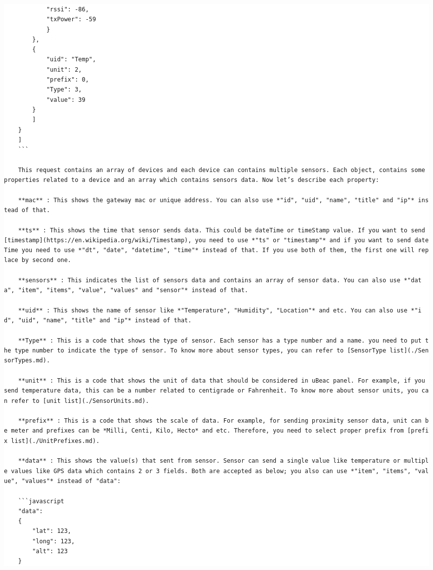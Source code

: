                 "rssi": -86,
                "txPower": -59
                }
            },
            {
                "uid": "Temp",
                "unit": 2,
                "prefix": 0,
                "Type": 3,
                "value": 39
            }
            ]
        }
        ]
        ```

        This request contains an array of devices and each device can contains multiple sensors. Each object, contains some properties related to a device and an array which contains sensors data. Now let’s describe each property:

        **mac** : This shows the gateway mac or unique address. You can also use *"id", "uid", "name", "title" and "ip"* instead of that.

        **ts** : This shows the time that sensor sends data. This could be dateTime or timeStamp value. If you want to send [timestamp](https://en.wikipedia.org/wiki/Timestamp), you need to use *"ts" or "timestamp"* and if you want to send dateTime you need to use *"dt", "date", "datetime", "time"* instead of that. If you use both of them, the first one will replace by second one.

        **sensors** : This indicates the list of sensors data and contains an array of sensor data. You can also use *"data", "item", "items", "value", "values" and "sensor"* instead of that.

        **uid** : This shows the name of sensor like *"Temperature", "Humidity", "Location"* and etc. You can also use *"id", "uid", "name", "title" and "ip"* instead of that.

        **Type** : This is a code that shows the type of sensor. Each sensor has a type number and a name. you need to put the type number to indicate the type of sensor. To know more about sensor types, you can refer to [SensorType list](./SensorTypes.md).

        **unit** : This is a code that shows the unit of data that should be considered in uBeac panel. For example, if you send temperature data, this can be a number related to centigrade or Fahrenheit. To know more about sensor units, you can refer to [unit list](./SensorUnits.md).

        **prefix** : This is a code that shows the scale of data. For example, for sending proximity sensor data, unit can be meter and prefixes can be *Milli, Centi, Kilo, Hecto* and etc. Therefore, you need to select proper prefix from [prefix list](./UnitPrefixes.md).

        **data** : This shows the value(s) that sent from sensor. Sensor can send a single value like temperature or multiple values like GPS data which contains 2 or 3 fields. Both are accepted as below; you also can use *"item", "items", "value", "values"* instead of "data":

        ```javascript
        "data":
        {
            "lat": 123,
            "long": 123,
            "alt": 123
        }
